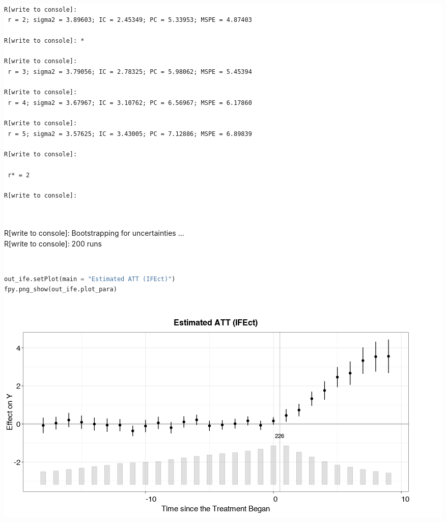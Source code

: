     R[write to console]: 
     r = 2; sigma2 = 3.89603; IC = 2.45349; PC = 5.33953; MSPE = 4.87403
    
    R[write to console]: *
    
    R[write to console]: 
     r = 3; sigma2 = 3.79056; IC = 2.78325; PC = 5.98062; MSPE = 5.45394
    
    R[write to console]: 
     r = 4; sigma2 = 3.67967; IC = 3.10762; PC = 6.56967; MSPE = 6.17860
    
    R[write to console]: 
     r = 5; sigma2 = 3.57625; IC = 3.43005; PC = 7.12886; MSPE = 6.89839
    
    R[write to console]: 
    
     r* = 2
    
    R[write to console]: 


​    
​    
​    R[write to console]: Bootstrapping for uncertainties ... 
​    
    R[write to console]: 200 runs


​    



```python
out_ife.setPlot(main = "Estimated ATT (IFEct)")
fpy.png_show(out_ife.plot_para)
```




​    
![png](README.assets/output_20_0.png)
​    
